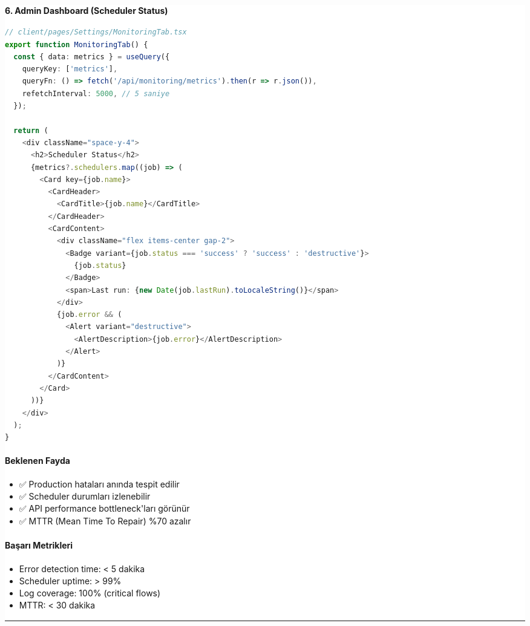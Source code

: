 **6. Admin Dashboard (Scheduler Status)**
```typescript
// client/pages/Settings/MonitoringTab.tsx
export function MonitoringTab() {
  const { data: metrics } = useQuery({
    queryKey: ['metrics'],
    queryFn: () => fetch('/api/monitoring/metrics').then(r => r.json()),
    refetchInterval: 5000, // 5 saniye
  });
  
  return (
    <div className="space-y-4">
      <h2>Scheduler Status</h2>
      {metrics?.schedulers.map((job) => (
        <Card key={job.name}>
          <CardHeader>
            <CardTitle>{job.name}</CardTitle>
          </CardHeader>
          <CardContent>
            <div className="flex items-center gap-2">
              <Badge variant={job.status === 'success' ? 'success' : 'destructive'}>
                {job.status}
              </Badge>
              <span>Last run: {new Date(job.lastRun).toLocaleString()}</span>
            </div>
            {job.error && (
              <Alert variant="destructive">
                <AlertDescription>{job.error}</AlertDescription>
              </Alert>
            )}
          </CardContent>
        </Card>
      ))}
    </div>
  );
}
```

#### Beklenen Fayda
- ✅ Production hataları anında tespit edilir
- ✅ Scheduler durumları izlenebilir
- ✅ API performance bottleneck'ları görünür
- ✅ MTTR (Mean Time To Repair) %70 azalır

#### Başarı Metrikleri
- Error detection time: < 5 dakika
- Scheduler uptime: > 99%
- Log coverage: 100% (critical flows)
- MTTR: < 30 dakika

---
